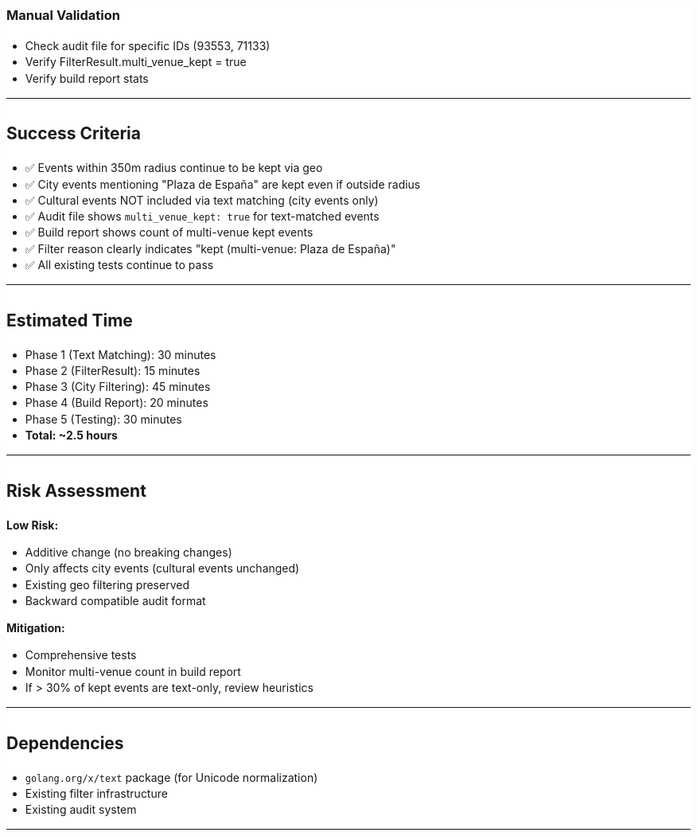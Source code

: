 ### Manual Validation
- Check audit file for specific IDs (93553, 71133)
- Verify FilterResult.multi_venue_kept = true
- Verify build report stats

---

## Success Criteria

- ✅ Events within 350m radius continue to be kept via geo
- ✅ City events mentioning "Plaza de España" are kept even if outside radius
- ✅ Cultural events NOT included via text matching (city events only)
- ✅ Audit file shows `multi_venue_kept: true` for text-matched events
- ✅ Build report shows count of multi-venue kept events
- ✅ Filter reason clearly indicates "kept (multi-venue: Plaza de España)"
- ✅ All existing tests continue to pass

---

## Estimated Time

- Phase 1 (Text Matching): 30 minutes
- Phase 2 (FilterResult): 15 minutes
- Phase 3 (City Filtering): 45 minutes
- Phase 4 (Build Report): 20 minutes
- Phase 5 (Testing): 30 minutes
- **Total: ~2.5 hours**

---

## Risk Assessment

**Low Risk:**
- Additive change (no breaking changes)
- Only affects city events (cultural events unchanged)
- Existing geo filtering preserved
- Backward compatible audit format

**Mitigation:**
- Comprehensive tests
- Monitor multi-venue count in build report
- If > 30% of kept events are text-only, review heuristics

---

## Dependencies

- `golang.org/x/text` package (for Unicode normalization)
- Existing filter infrastructure
- Existing audit system

---